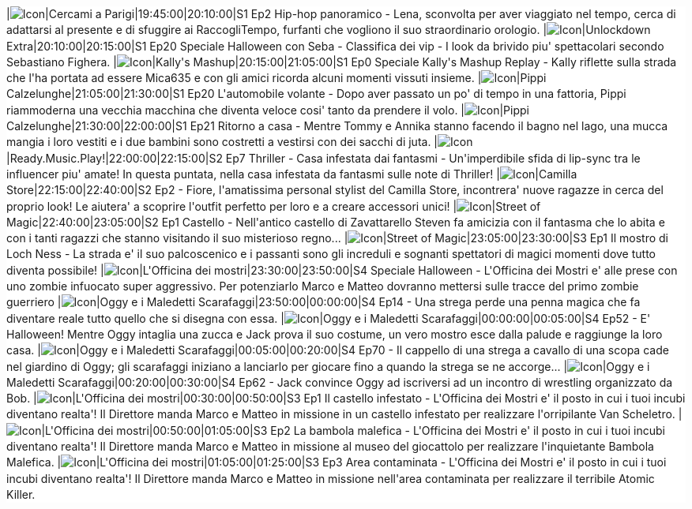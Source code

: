 |![Icon](https://guidatv.sky.it/uuid/792c5e49-e96c-46e0-8d5e-d9062eacd53e/cover?md5ChecksumParam=42e20cd993837be239c5ff66e079d067)|Cercami a Parigi|19:45:00|20:10:00|S1 Ep2 Hip-hop panoramico - Lena, sconvolta per aver viaggiato nel tempo, cerca di adattarsi al presente e di sfuggire ai RaccogliTempo, furfanti che vogliono il suo straordinario orologio.
|![Icon](https://guidatv.sky.it/uuid/af63ab1c-aee8-438b-a36a-423f9fd1bd89/cover?md5ChecksumParam=4a8dfe1bb12d66694c78937f462d2944)|Unlockdown Extra|20:10:00|20:15:00|S1 Ep20 Speciale Halloween con Seba - Classifica dei vip - I look da brivido piu&#039; spettacolari secondo Sebastiano Fighera.
|![Icon](https://guidatv.sky.it/uuid/616843b4-fa6d-4d8d-bc08-80c1c2d1d5fe/cover?md5ChecksumParam=6ba041a2d2f34d5921eab8e297defffa)|Kally&#039;s Mashup|20:15:00|21:05:00|S1 Ep0 Speciale Kally&#039;s Mashup Replay - Kally riflette sulla strada che l&#039;ha portata ad essere Mica635 e con gli amici ricorda alcuni momenti vissuti insieme.
|![Icon](https://guidatv.sky.it/uuid/fb7e53e4-a210-4574-8932-6a6040d720f3/cover?md5ChecksumParam=2d8b260713750cef9b64b5e53099a5d0)|Pippi Calzelunghe|21:05:00|21:30:00|S1 Ep20 L&#039;automobile volante - Dopo aver passato un po&#039; di tempo in una fattoria, Pippi riammoderna una vecchia macchina che diventa veloce cosi&#039; tanto da prendere il volo.
|![Icon](https://guidatv.sky.it/uuid/e5a6836c-d003-4a54-a8c3-f3c9a0a592b8/cover?md5ChecksumParam=2d8b260713750cef9b64b5e53099a5d0)|Pippi Calzelunghe|21:30:00|22:00:00|S1 Ep21 Ritorno a casa - Mentre Tommy e Annika stanno facendo il bagno nel lago, una mucca mangia i loro vestiti e i due bambini sono costretti a vestirsi con dei sacchi di juta.
|![Icon](https://guidatv.sky.it/uuid/ea1dbf51-d3a2-4376-90ae-0c0144f16abe/cover?md5ChecksumParam=4928880ec2e68c78795e4ac2d1f11929)|Ready.Music.Play!|22:00:00|22:15:00|S2 Ep7 Thriller - Casa infestata dai fantasmi - Un&#039;imperdibile sfida di lip-sync tra le influencer piu&#039; amate! In questa puntata, nella casa infestata da fantasmi sulle note di Thriller!
|![Icon](https://guidatv.sky.it/uuid/c172cc08-5941-4b5c-8fc2-712b5146fb0d/cover?md5ChecksumParam=b46448b0630f1d42a030e9087b1de320)|Camilla Store|22:15:00|22:40:00|S2 Ep2 - Fiore, l&#039;amatissima personal stylist del Camilla Store, incontrera&#039; nuove ragazze in cerca del proprio look! Le aiutera&#039; a scoprire l&#039;outfit perfetto per loro e a creare accessori unici!
|![Icon](https://guidatv.sky.it/uuid/9c3aa047-d7bb-49b9-bace-036fab83c249/cover?md5ChecksumParam=50c7c3e728c9dcdd7e14bbe6fde1e708)|Street of Magic|22:40:00|23:05:00|S2 Ep1 Castello - Nell&#039;antico castello di Zavattarello Steven fa amicizia con il fantasma che lo abita e con i tanti ragazzi che stanno visitando il suo misterioso regno...
|![Icon](https://guidatv.sky.it/uuid/d904d169-b8db-40a3-addd-b163657b03c2/cover?md5ChecksumParam=dee9d85050504a89de00da331e4ce566)|Street of Magic|23:05:00|23:30:00|S3 Ep1 Il mostro di Loch Ness - La strada e&#039; il suo palcoscenico e i passanti sono gli increduli e sognanti spettatori di magici momenti dove tutto diventa possibile!
|![Icon](https://guidatv.sky.it/uuid/29ab292d-6538-469a-897c-b513da5c6483/cover?md5ChecksumParam=ff23b06d282bdc827bd1c22be33eb305)|L&#039;Officina dei mostri|23:30:00|23:50:00|S4 Speciale Halloween - L&#039;Officina dei Mostri e&#039; alle prese con uno zombie infuocato super aggressivo. Per potenziarlo Marco e Matteo dovranno mettersi sulle tracce del primo zombie guerriero
|![Icon](https://guidatv.sky.it/uuid/efdf0dbc-0179-4120-b86c-5411369fc780/cover?md5ChecksumParam=2152360bdd4a34f51d04932c0e3c00e3)|Oggy e i Maledetti Scarafaggi|23:50:00|00:00:00|S4 Ep14 - Una strega perde una penna magica che fa diventare reale tutto quello che si disegna con essa.
|![Icon](https://guidatv.sky.it/uuid/86751266-c49b-4b32-96f0-74fb30ff1a8a/cover?md5ChecksumParam=2152360bdd4a34f51d04932c0e3c00e3)|Oggy e i Maledetti Scarafaggi|00:00:00|00:05:00|S4 Ep52 - E&#039; Halloween! Mentre Oggy intaglia una zucca e Jack prova il suo costume, un vero mostro esce dalla palude e raggiunge la loro casa.
|![Icon](https://guidatv.sky.it/uuid/67914342-dc57-4e9b-af61-056ef9950e9e/cover?md5ChecksumParam=2152360bdd4a34f51d04932c0e3c00e3)|Oggy e i Maledetti Scarafaggi|00:05:00|00:20:00|S4 Ep70 - Il cappello di una strega a cavallo di una scopa cade nel giardino di Oggy; gli scarafaggi iniziano a lanciarlo per giocare fino a quando la strega se ne accorge...
|![Icon](https://guidatv.sky.it/uuid/f9e874e1-c13c-46c2-8bba-d8ee486a2083/cover?md5ChecksumParam=2152360bdd4a34f51d04932c0e3c00e3)|Oggy e i Maledetti Scarafaggi|00:20:00|00:30:00|S4 Ep62 - Jack convince Oggy ad iscriversi ad un incontro di wrestling organizzato da Bob.
|![Icon](https://guidatv.sky.it/uuid/434a475a-bd5f-4c44-8a3b-45805f07a8d5/cover?md5ChecksumParam=a60964101ba0272e32409b7208d34480)|L&#039;Officina dei mostri|00:30:00|00:50:00|S3 Ep1 Il castello infestato - L&#039;Officina dei Mostri e&#039; il posto in cui i tuoi incubi diventano realta&#039;! Il Direttore manda Marco e Matteo in missione in un castello infestato per realizzare l&#039;orripilante Van Scheletro.
|![Icon](https://guidatv.sky.it/uuid/84ff68ca-83a4-4713-8be8-f54e66a86561/cover?md5ChecksumParam=a60964101ba0272e32409b7208d34480)|L&#039;Officina dei mostri|00:50:00|01:05:00|S3 Ep2 La bambola malefica - L&#039;Officina dei Mostri e&#039; il posto in cui i tuoi incubi diventano realta&#039;! Il Direttore manda Marco e Matteo in missione al museo del giocattolo per realizzare l&#039;inquietante Bambola Malefica.
|![Icon](https://guidatv.sky.it/uuid/9aa8edfa-e842-4903-ad24-f1466855ddde/cover?md5ChecksumParam=a60964101ba0272e32409b7208d34480)|L&#039;Officina dei mostri|01:05:00|01:25:00|S3 Ep3 Area contaminata - L&#039;Officina dei Mostri e&#039; il posto in cui i tuoi incubi diventano realta&#039;! Il Direttore manda Marco e Matteo in missione nell&#039;area contaminata per realizzare il terribile Atomic Killer.